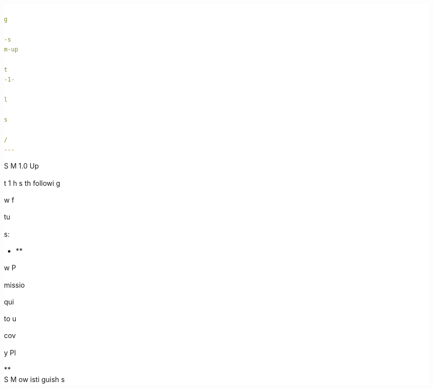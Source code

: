 ```yaml

g

-s
m-up

t
-1-

l

s

/
---
```


S
M 1.0 Up

t
 1 h
s th
 followi
g 

w f

tu

s:

- **

w P

missio
 

qui


 to 
u
 
 

cov

y Pl

**  
    S
M 
ow 
isti
guish
s 
